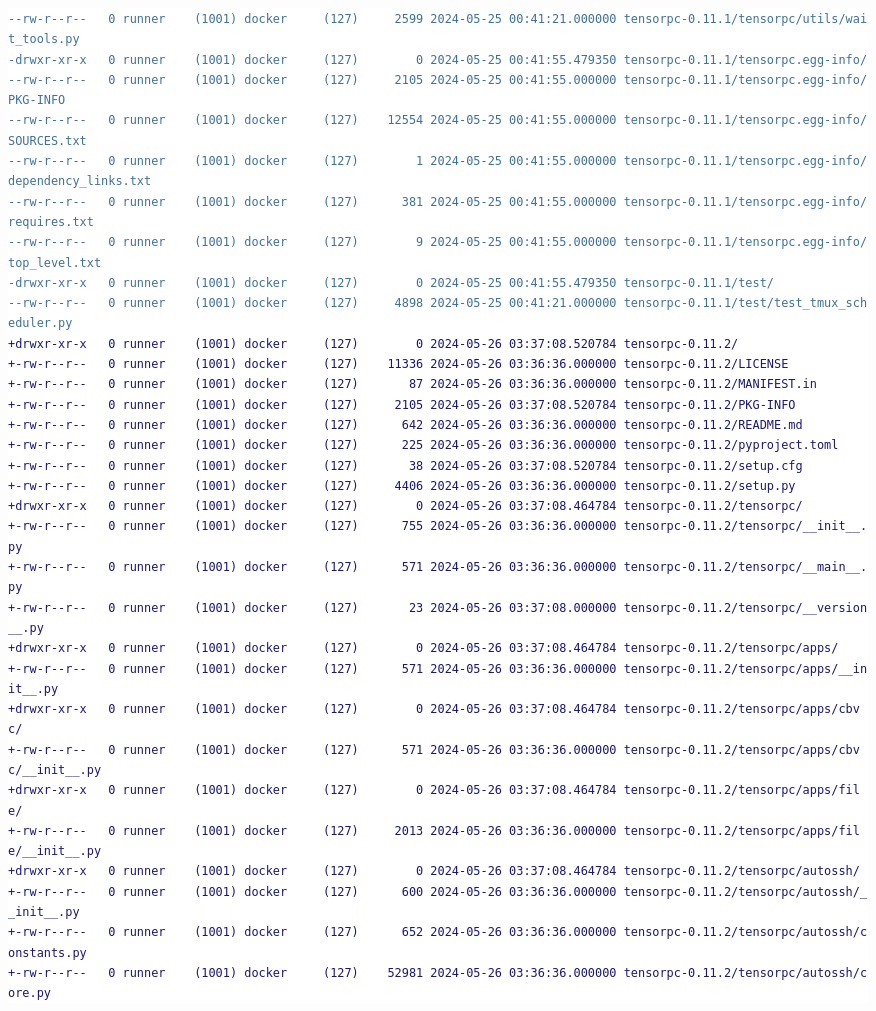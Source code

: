 ```diff
--rw-r--r--   0 runner    (1001) docker     (127)     2599 2024-05-25 00:41:21.000000 tensorpc-0.11.1/tensorpc/utils/wait_tools.py
-drwxr-xr-x   0 runner    (1001) docker     (127)        0 2024-05-25 00:41:55.479350 tensorpc-0.11.1/tensorpc.egg-info/
--rw-r--r--   0 runner    (1001) docker     (127)     2105 2024-05-25 00:41:55.000000 tensorpc-0.11.1/tensorpc.egg-info/PKG-INFO
--rw-r--r--   0 runner    (1001) docker     (127)    12554 2024-05-25 00:41:55.000000 tensorpc-0.11.1/tensorpc.egg-info/SOURCES.txt
--rw-r--r--   0 runner    (1001) docker     (127)        1 2024-05-25 00:41:55.000000 tensorpc-0.11.1/tensorpc.egg-info/dependency_links.txt
--rw-r--r--   0 runner    (1001) docker     (127)      381 2024-05-25 00:41:55.000000 tensorpc-0.11.1/tensorpc.egg-info/requires.txt
--rw-r--r--   0 runner    (1001) docker     (127)        9 2024-05-25 00:41:55.000000 tensorpc-0.11.1/tensorpc.egg-info/top_level.txt
-drwxr-xr-x   0 runner    (1001) docker     (127)        0 2024-05-25 00:41:55.479350 tensorpc-0.11.1/test/
--rw-r--r--   0 runner    (1001) docker     (127)     4898 2024-05-25 00:41:21.000000 tensorpc-0.11.1/test/test_tmux_scheduler.py
+drwxr-xr-x   0 runner    (1001) docker     (127)        0 2024-05-26 03:37:08.520784 tensorpc-0.11.2/
+-rw-r--r--   0 runner    (1001) docker     (127)    11336 2024-05-26 03:36:36.000000 tensorpc-0.11.2/LICENSE
+-rw-r--r--   0 runner    (1001) docker     (127)       87 2024-05-26 03:36:36.000000 tensorpc-0.11.2/MANIFEST.in
+-rw-r--r--   0 runner    (1001) docker     (127)     2105 2024-05-26 03:37:08.520784 tensorpc-0.11.2/PKG-INFO
+-rw-r--r--   0 runner    (1001) docker     (127)      642 2024-05-26 03:36:36.000000 tensorpc-0.11.2/README.md
+-rw-r--r--   0 runner    (1001) docker     (127)      225 2024-05-26 03:36:36.000000 tensorpc-0.11.2/pyproject.toml
+-rw-r--r--   0 runner    (1001) docker     (127)       38 2024-05-26 03:37:08.520784 tensorpc-0.11.2/setup.cfg
+-rw-r--r--   0 runner    (1001) docker     (127)     4406 2024-05-26 03:36:36.000000 tensorpc-0.11.2/setup.py
+drwxr-xr-x   0 runner    (1001) docker     (127)        0 2024-05-26 03:37:08.464784 tensorpc-0.11.2/tensorpc/
+-rw-r--r--   0 runner    (1001) docker     (127)      755 2024-05-26 03:36:36.000000 tensorpc-0.11.2/tensorpc/__init__.py
+-rw-r--r--   0 runner    (1001) docker     (127)      571 2024-05-26 03:36:36.000000 tensorpc-0.11.2/tensorpc/__main__.py
+-rw-r--r--   0 runner    (1001) docker     (127)       23 2024-05-26 03:37:08.000000 tensorpc-0.11.2/tensorpc/__version__.py
+drwxr-xr-x   0 runner    (1001) docker     (127)        0 2024-05-26 03:37:08.464784 tensorpc-0.11.2/tensorpc/apps/
+-rw-r--r--   0 runner    (1001) docker     (127)      571 2024-05-26 03:36:36.000000 tensorpc-0.11.2/tensorpc/apps/__init__.py
+drwxr-xr-x   0 runner    (1001) docker     (127)        0 2024-05-26 03:37:08.464784 tensorpc-0.11.2/tensorpc/apps/cbvc/
+-rw-r--r--   0 runner    (1001) docker     (127)      571 2024-05-26 03:36:36.000000 tensorpc-0.11.2/tensorpc/apps/cbvc/__init__.py
+drwxr-xr-x   0 runner    (1001) docker     (127)        0 2024-05-26 03:37:08.464784 tensorpc-0.11.2/tensorpc/apps/file/
+-rw-r--r--   0 runner    (1001) docker     (127)     2013 2024-05-26 03:36:36.000000 tensorpc-0.11.2/tensorpc/apps/file/__init__.py
+drwxr-xr-x   0 runner    (1001) docker     (127)        0 2024-05-26 03:37:08.464784 tensorpc-0.11.2/tensorpc/autossh/
+-rw-r--r--   0 runner    (1001) docker     (127)      600 2024-05-26 03:36:36.000000 tensorpc-0.11.2/tensorpc/autossh/__init__.py
+-rw-r--r--   0 runner    (1001) docker     (127)      652 2024-05-26 03:36:36.000000 tensorpc-0.11.2/tensorpc/autossh/constants.py
+-rw-r--r--   0 runner    (1001) docker     (127)    52981 2024-05-26 03:36:36.000000 tensorpc-0.11.2/tensorpc/autossh/core.py
```